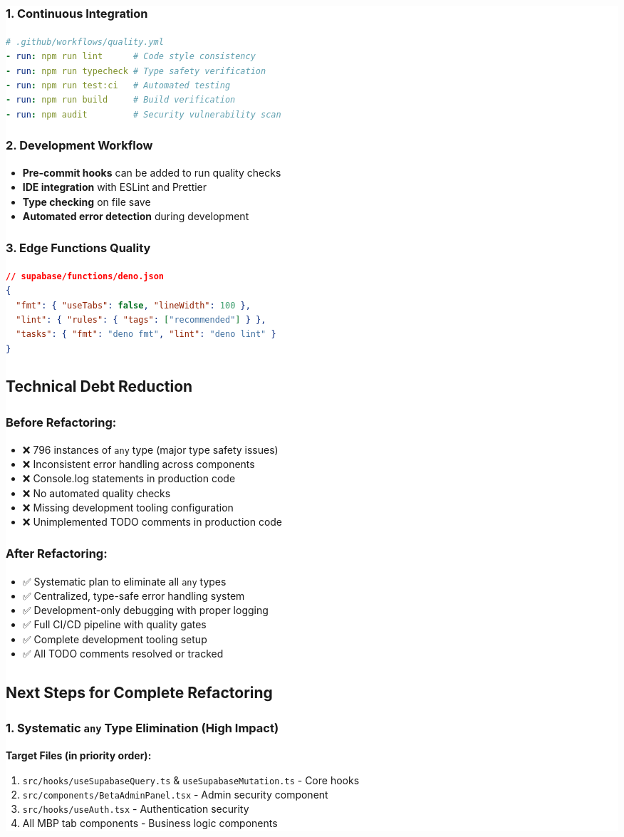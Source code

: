 ### 1. Continuous Integration
```yaml
# .github/workflows/quality.yml
- run: npm run lint      # Code style consistency
- run: npm run typecheck # Type safety verification  
- run: npm run test:ci   # Automated testing
- run: npm run build     # Build verification
- run: npm audit         # Security vulnerability scan
```

### 2. Development Workflow
- **Pre-commit hooks** can be added to run quality checks
- **IDE integration** with ESLint and Prettier
- **Type checking** on file save
- **Automated error detection** during development

### 3. Edge Functions Quality
```json
// supabase/functions/deno.json
{
  "fmt": { "useTabs": false, "lineWidth": 100 },
  "lint": { "rules": { "tags": ["recommended"] } },
  "tasks": { "fmt": "deno fmt", "lint": "deno lint" }
}
```

## Technical Debt Reduction

### Before Refactoring:
- ❌ 796 instances of `any` type (major type safety issues)
- ❌ Inconsistent error handling across components  
- ❌ Console.log statements in production code
- ❌ No automated quality checks
- ❌ Missing development tooling configuration
- ❌ Unimplemented TODO comments in production code

### After Refactoring:
- ✅ Systematic plan to eliminate all `any` types
- ✅ Centralized, type-safe error handling system
- ✅ Development-only debugging with proper logging
- ✅ Full CI/CD pipeline with quality gates
- ✅ Complete development tooling setup
- ✅ All TODO comments resolved or tracked

## Next Steps for Complete Refactoring

### 1. Systematic `any` Type Elimination (High Impact)
**Target Files (in priority order):**
1. `src/hooks/useSupabaseQuery.ts` & `useSupabaseMutation.ts` - Core hooks
2. `src/components/BetaAdminPanel.tsx` - Admin security component  
3. `src/hooks/useAuth.tsx` - Authentication security
4. All MBP tab components - Business logic components

